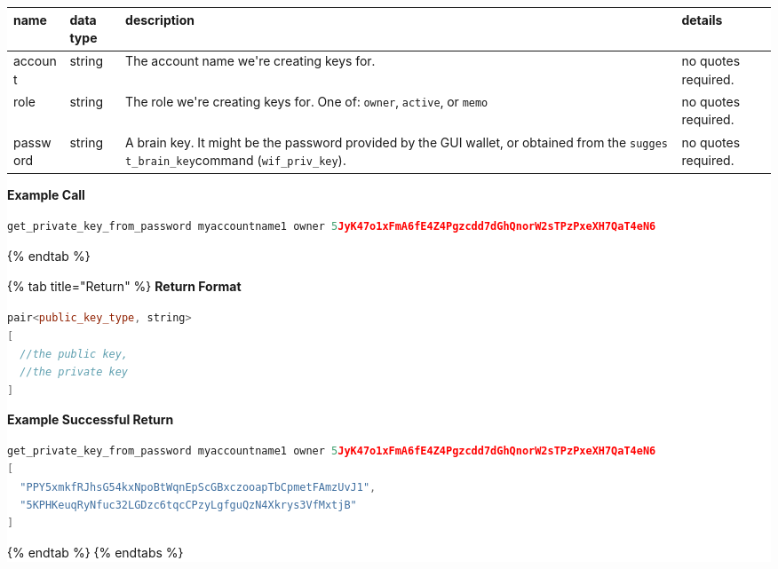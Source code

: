 | name | data type | description | details |
| :--- | :--- | :--- | :--- |
| account | string | The account name we're creating keys for. | no quotes required. |
| role | string | The role we're creating keys for. One of: `owner`, `active`, or `memo` | no quotes required. |
| password | string | A brain key. It might be the password provided by the GUI wallet, or obtained from the `suggest_brain_key`command \(`wif_priv_key`\). | no quotes required. |

**Example Call**

```cpp
get_private_key_from_password myaccountname1 owner 5JyK47o1xFmA6fE4Z4Pgzcdd7dGhQnorW2sTPzPxeXH7QaT4eN6
```
{% endtab %}

{% tab title="Return" %}
**Return Format**

```cpp
pair<public_key_type, string>
[
  //the public key,
  //the private key
]
```

**Example Successful Return**

```cpp
get_private_key_from_password myaccountname1 owner 5JyK47o1xFmA6fE4Z4Pgzcdd7dGhQnorW2sTPzPxeXH7QaT4eN6
[ 
  "PPY5xmkfRJhsG54kxNpoBtWqnEpScGBxczooapTbCpmetFAmzUvJ1",
  "5KPHKeuqRyNfuc32LGDzc6tqcCPzyLgfguQzN4Xkrys3VfMxtjB"
]
```
{% endtab %}
{% endtabs %}


